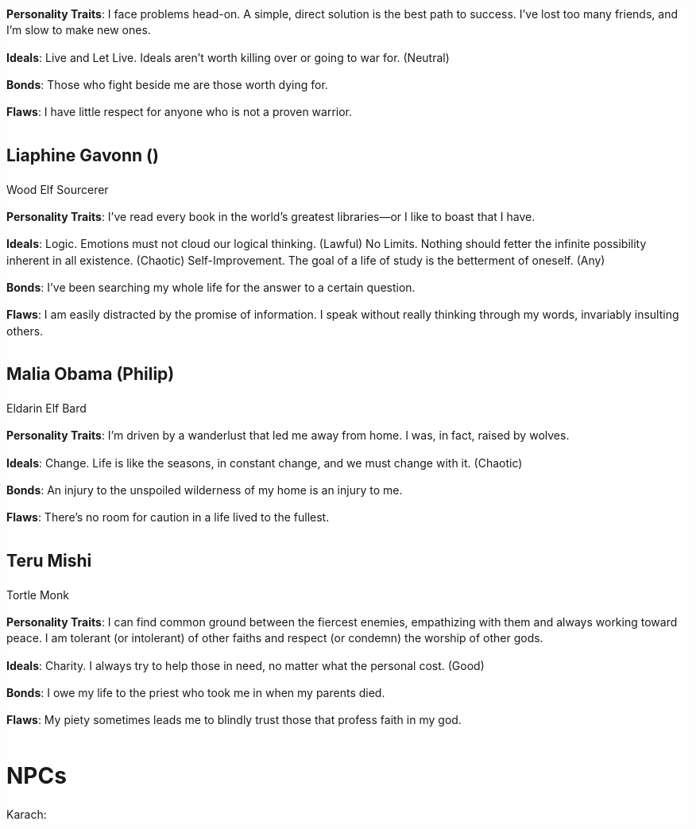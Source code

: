 **Personality Traits**: I face problems head-on. A simple, direct solution is the best path to success. I’ve lost too many friends, and I’m slow to make new ones.

**Ideals**: Live and Let Live. Ideals aren’t worth killing over or going to war for. (Neutral)

**Bonds**: Those who fight beside me are those worth dying for.

**Flaws**: I have little respect for anyone who is not a proven warrior.

## Liaphine Gavonn ()

Wood Elf Sourcerer 

**Personality Traits**: I’ve read every book in the world’s greatest libraries—or I like to boast that I have.

**Ideals**: Logic. Emotions must not cloud our logical thinking. (Lawful) No Limits. Nothing should fetter the infinite possibility inherent in all existence. (Chaotic) Self-Improvement. The goal of a life of study is the betterment of oneself. (Any)

**Bonds**: I’ve been searching my whole life for the answer to a certain question.

**Flaws**: I am easily distracted by the promise of information. I speak without really thinking through my words, invariably insulting others.

## Malia Obama (Philip)

Eldarin Elf Bard

**Personality Traits**: I’m driven by a wanderlust that led me away from home. I was, in fact, raised by wolves.

**Ideals**: Change. Life is like the seasons, in constant change, and we must change with it. (Chaotic)

**Bonds**: An injury to the unspoiled wilderness of my home is an injury to me.

**Flaws**: There’s no room for caution in a life lived to the fullest.

## Teru Mishi

Tortle Monk

**Personality Traits**: I can find common ground between the fiercest enemies, empathizing with them and always working toward peace. I am tolerant (or intolerant) of other faiths and respect (or condemn) the worship of other gods.

**Ideals**: Charity. I always try to help those in need, no matter what the personal cost. (Good)

**Bonds**: I owe my life to the priest who took me in when my parents died.

**Flaws**: My piety sometimes leads me to blindly trust those that profess faith in my god.

# NPCs

Karach:
